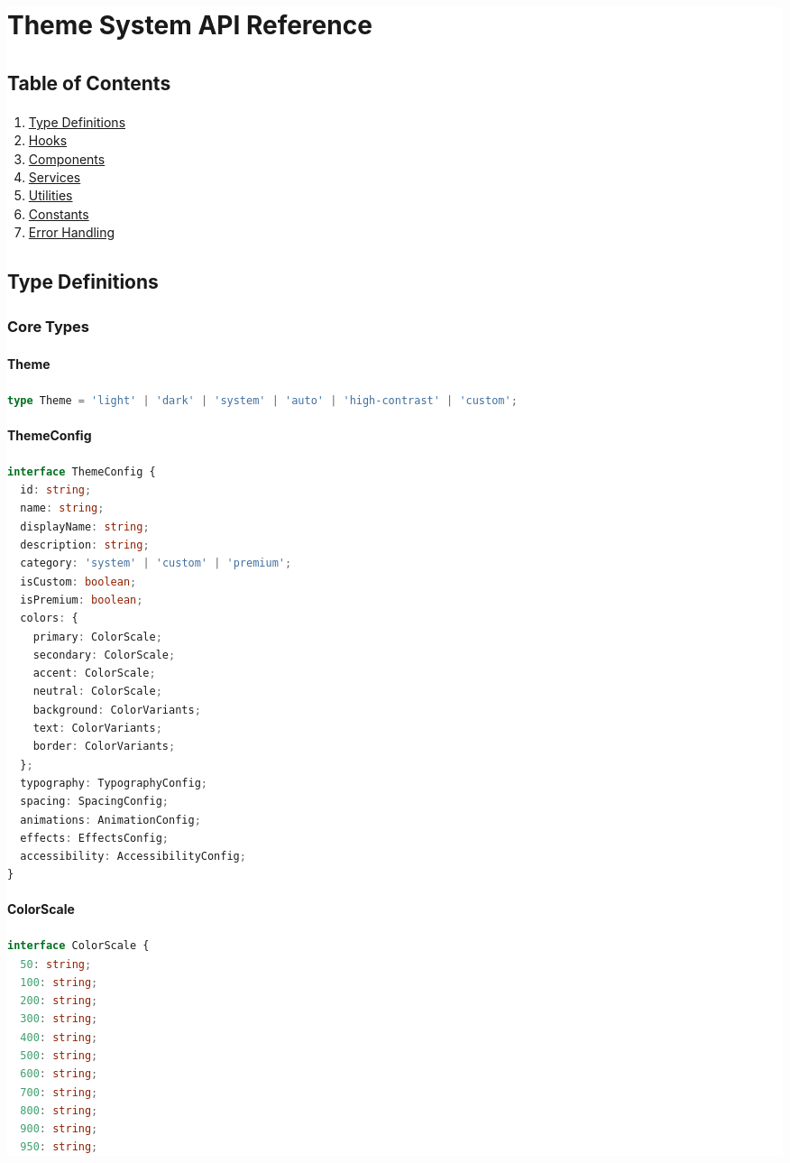 # Theme System API Reference

## Table of Contents

1. [Type Definitions](#type-definitions)
2. [Hooks](#hooks)
3. [Components](#components)
4. [Services](#services)
5. [Utilities](#utilities)
6. [Constants](#constants)
7. [Error Handling](#error-handling)

## Type Definitions

### Core Types

#### Theme
```typescript
type Theme = 'light' | 'dark' | 'system' | 'auto' | 'high-contrast' | 'custom';
```

#### ThemeConfig
```typescript
interface ThemeConfig {
  id: string;
  name: string;
  displayName: string;
  description: string;
  category: 'system' | 'custom' | 'premium';
  isCustom: boolean;
  isPremium: boolean;
  colors: {
    primary: ColorScale;
    secondary: ColorScale;
    accent: ColorScale;
    neutral: ColorScale;
    background: ColorVariants;
    text: ColorVariants;
    border: ColorVariants;
  };
  typography: TypographyConfig;
  spacing: SpacingConfig;
  animations: AnimationConfig;
  effects: EffectsConfig;
  accessibility: AccessibilityConfig;
}
```

#### ColorScale
```typescript
interface ColorScale {
  50: string;
  100: string;
  200: string;
  300: string;
  400: string;
  500: string;
  600: string;
  700: string;
  800: string;
  900: string;
  950: string;
```